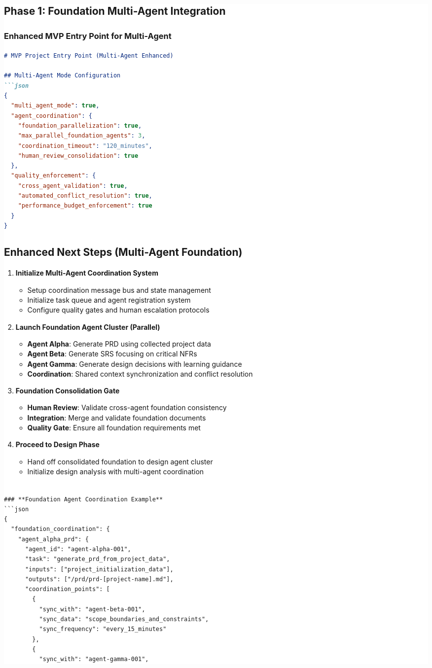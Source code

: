 
## Phase 1: Foundation Multi-Agent Integration

### **Enhanced MVP Entry Point for Multi-Agent**
```markdown
# MVP Project Entry Point (Multi-Agent Enhanced)

## Multi-Agent Mode Configuration
```json
{
  "multi_agent_mode": true,
  "agent_coordination": {
    "foundation_parallelization": true,
    "max_parallel_foundation_agents": 3,
    "coordination_timeout": "120_minutes",
    "human_review_consolidation": true
  },
  "quality_enforcement": {
    "cross_agent_validation": true,
    "automated_conflict_resolution": true,
    "performance_budget_enforcement": true
  }
}
```

## Enhanced Next Steps (Multi-Agent Foundation)
1. **Initialize Multi-Agent Coordination System**
   - Setup coordination message bus and state management
   - Initialize task queue and agent registration system
   - Configure quality gates and human escalation protocols

2. **Launch Foundation Agent Cluster (Parallel)**
   - **Agent Alpha**: Generate PRD using collected project data
   - **Agent Beta**: Generate SRS focusing on critical NFRs
   - **Agent Gamma**: Generate design decisions with learning guidance
   - **Coordination**: Shared context synchronization and conflict resolution

3. **Foundation Consolidation Gate**
   - **Human Review**: Validate cross-agent foundation consistency
   - **Integration**: Merge and validate foundation documents
   - **Quality Gate**: Ensure all foundation requirements met

4. **Proceed to Design Phase**
   - Hand off consolidated foundation to design agent cluster
   - Initialize design analysis with multi-agent coordination
```

### **Foundation Agent Coordination Example**
```json
{
  "foundation_coordination": {
    "agent_alpha_prd": {
      "agent_id": "agent-alpha-001",
      "task": "generate_prd_from_project_data",
      "inputs": ["project_initialization_data"],
      "outputs": ["/prd/prd-[project-name].md"],
      "coordination_points": [
        {
          "sync_with": "agent-beta-001",
          "sync_data": "scope_boundaries_and_constraints",
          "sync_frequency": "every_15_minutes"
        },
        {
          "sync_with": "agent-gamma-001", 
```